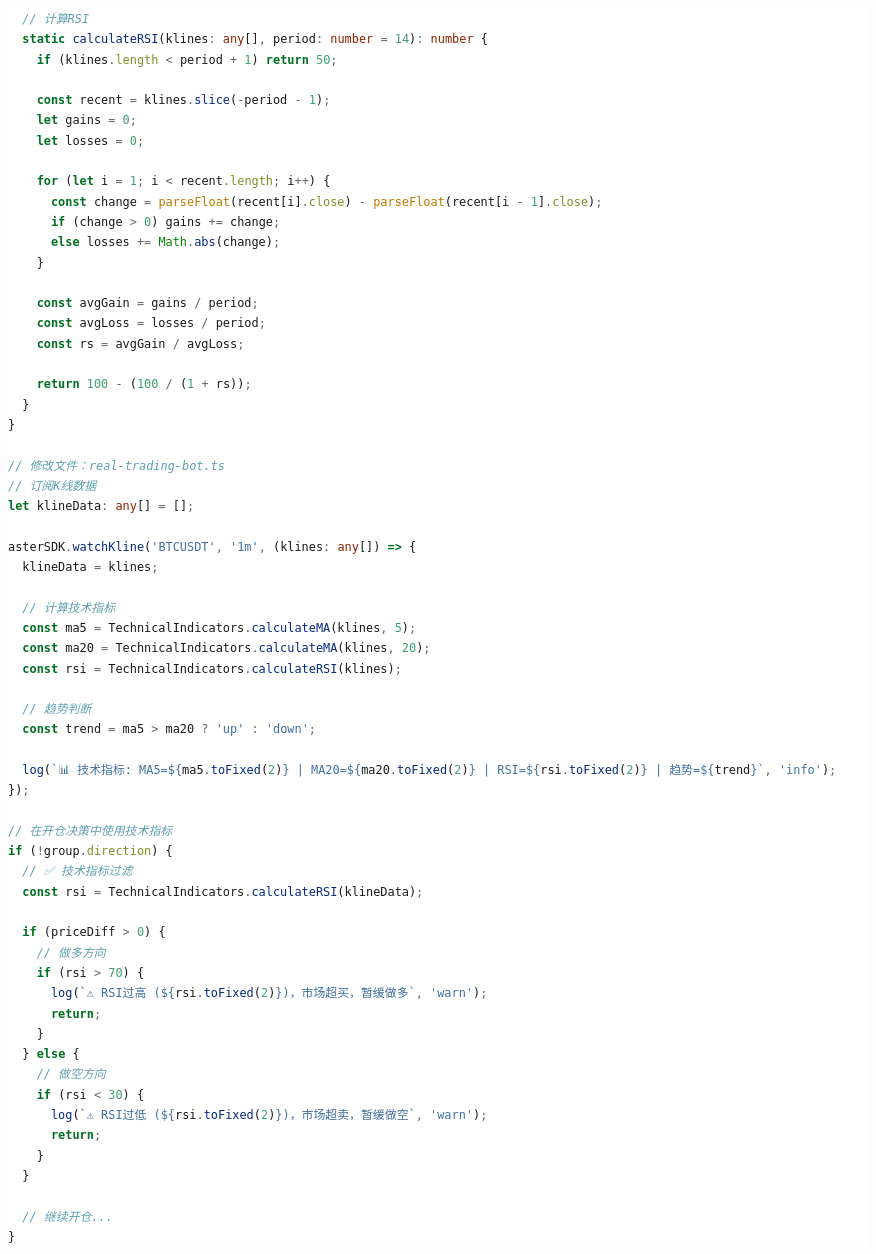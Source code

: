 ```typescript
  // 计算RSI
  static calculateRSI(klines: any[], period: number = 14): number {
    if (klines.length < period + 1) return 50;

    const recent = klines.slice(-period - 1);
    let gains = 0;
    let losses = 0;

    for (let i = 1; i < recent.length; i++) {
      const change = parseFloat(recent[i].close) - parseFloat(recent[i - 1].close);
      if (change > 0) gains += change;
      else losses += Math.abs(change);
    }

    const avgGain = gains / period;
    const avgLoss = losses / period;
    const rs = avgGain / avgLoss;

    return 100 - (100 / (1 + rs));
  }
}

// 修改文件：real-trading-bot.ts
// 订阅K线数据
let klineData: any[] = [];

asterSDK.watchKline('BTCUSDT', '1m', (klines: any[]) => {
  klineData = klines;

  // 计算技术指标
  const ma5 = TechnicalIndicators.calculateMA(klines, 5);
  const ma20 = TechnicalIndicators.calculateMA(klines, 20);
  const rsi = TechnicalIndicators.calculateRSI(klines);

  // 趋势判断
  const trend = ma5 > ma20 ? 'up' : 'down';

  log(`📊 技术指标: MA5=${ma5.toFixed(2)} | MA20=${ma20.toFixed(2)} | RSI=${rsi.toFixed(2)} | 趋势=${trend}`, 'info');
});

// 在开仓决策中使用技术指标
if (!group.direction) {
  // ✅ 技术指标过滤
  const rsi = TechnicalIndicators.calculateRSI(klineData);

  if (priceDiff > 0) {
    // 做多方向
    if (rsi > 70) {
      log(`⚠️ RSI过高 (${rsi.toFixed(2)})，市场超买，暂缓做多`, 'warn');
      return;
    }
  } else {
    // 做空方向
    if (rsi < 30) {
      log(`⚠️ RSI过低 (${rsi.toFixed(2)})，市场超卖，暂缓做空`, 'warn');
      return;
    }
  }

  // 继续开仓...
}
```